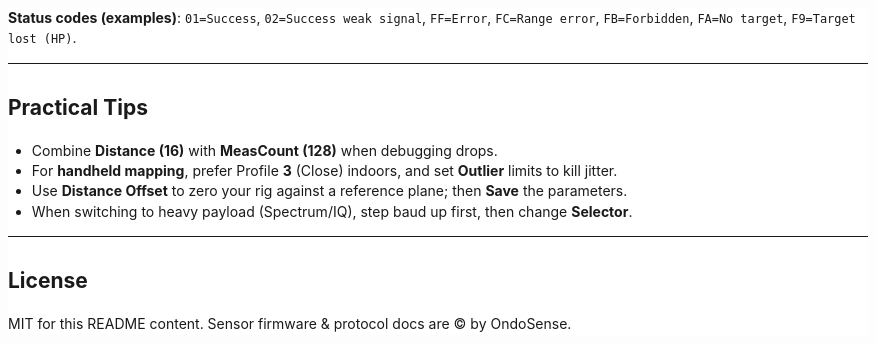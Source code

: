 **Status codes (examples)**: `01=Success`, `02=Success weak signal`, `FF=Error`, `FC=Range error`, `FB=Forbidden`, `FA=No target`, `F9=Target lost (HP)`.

---

## Practical Tips

- Combine **Distance (16)** with **MeasCount (128)** when debugging drops.  
- For **handheld mapping**, prefer Profile **3** (Close) indoors, and set **Outlier** limits to kill jitter.  
- Use **Distance Offset** to zero your rig against a reference plane; then **Save** the parameters.
- When switching to heavy payload (Spectrum/IQ), step baud up first, then change **Selector**.

---

## License

MIT for this README content. Sensor firmware & protocol docs are © by OndoSense.
